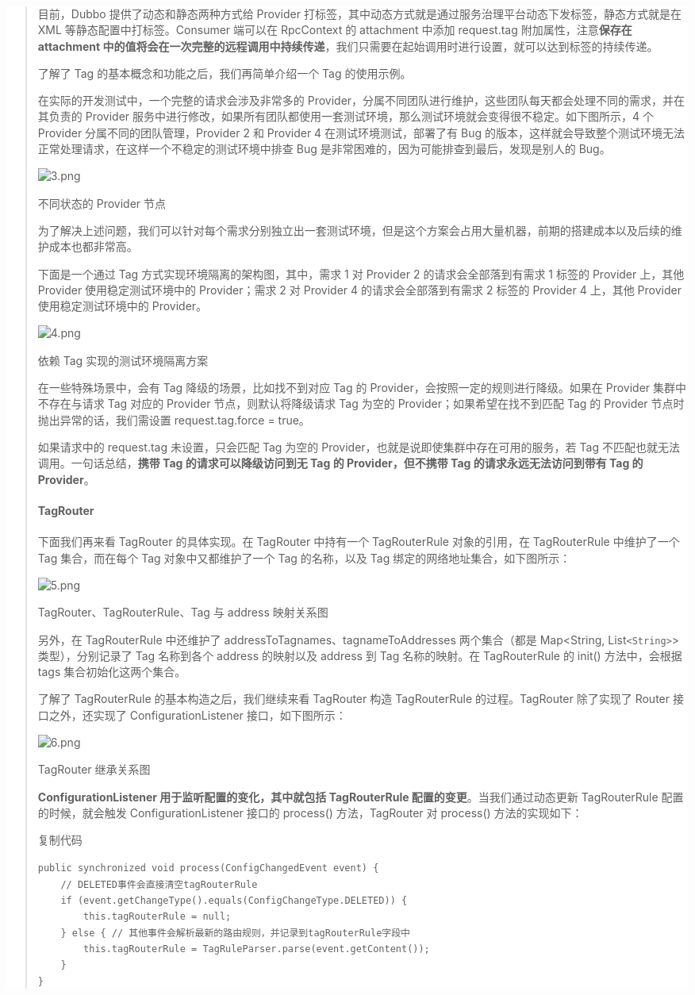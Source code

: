 > 目前，Dubbo 提供了动态和静态两种方式给 Provider 打标签，其中动态方式就是通过服务治理平台动态下发标签，静态方式就是在 XML 等静态配置中打标签。Consumer 端可以在 RpcContext 的 attachment 中添加 request.tag 附加属性，注意**保存在 attachment 中的值将会在一次完整的远程调用中持续传递**，我们只需要在起始调用时进行设置，就可以达到标签的持续传递。
>
> 了解了 Tag 的基本概念和功能之后，我们再简单介绍一个 Tag 的使用示例。
>
> 在实际的开发测试中，一个完整的请求会涉及非常多的 Provider，分属不同团队进行维护，这些团队每天都会处理不同的需求，并在其负责的 Provider 服务中进行修改，如果所有团队都使用一套测试环境，那么测试环境就会变得很不稳定。如下图所示，4 个 Provider 分属不同的团队管理，Provider 2 和 Provider 4 在测试环境测试，部署了有 Bug 的版本，这样就会导致整个测试环境无法正常处理请求，在这样一个不稳定的测试环境中排查 Bug 是非常困难的，因为可能排查到最后，发现是别人的 Bug。
>
> ![3.png](https://s0.lgstatic.com/i/image/M00/6E/D4/CgqCHl-zkBuACzVCAABuM5-1_s4317.png)
>
> 不同状态的 Provider 节点
>
> 为了解决上述问题，我们可以针对每个需求分别独立出一套测试环境，但是这个方案会占用大量机器，前期的搭建成本以及后续的维护成本也都非常高。
>
> 下面是一个通过 Tag 方式实现环境隔离的架构图，其中，需求 1 对 Provider 2 的请求会全部落到有需求 1 标签的 Provider 上，其他 Provider 使用稳定测试环境中的 Provider；需求 2 对 Provider 4 的请求会全部落到有需求 2 标签的 Provider 4 上，其他 Provider 使用稳定测试环境中的 Provider。
>
> ![4.png](https://s0.lgstatic.com/i/image/M00/6E/D4/CgqCHl-zkCyANtuuAADgH2I1upA475.png)
>
> 依赖 Tag 实现的测试环境隔离方案
>
> 在一些特殊场景中，会有 Tag 降级的场景，比如找不到对应 Tag 的 Provider，会按照一定的规则进行降级。如果在 Provider 集群中不存在与请求 Tag 对应的 Provider 节点，则默认将降级请求 Tag 为空的 Provider；如果希望在找不到匹配 Tag 的 Provider 节点时抛出异常的话，我们需设置 request.tag.force = true。
>
> 如果请求中的 request.tag 未设置，只会匹配 Tag 为空的 Provider，也就是说即使集群中存在可用的服务，若 Tag 不匹配也就无法调用。一句话总结，**携带 Tag 的请求可以降级访问到无 Tag 的 Provider，但不携带 Tag 的请求永远无法访问到带有 Tag 的 Provider**。
>
> #### TagRouter
>
> 下面我们再来看 TagRouter 的具体实现。在 TagRouter 中持有一个 TagRouterRule 对象的引用，在 TagRouterRule 中维护了一个 Tag 集合，而在每个 Tag 对象中又都维护了一个 Tag 的名称，以及 Tag 绑定的网络地址集合，如下图所示：
>
> ![5.png](https://s0.lgstatic.com/i/image/M00/6E/D5/CgqCHl-zkEGALTHPAADFZZM7Y2A139.png)
>
> TagRouter、TagRouterRule、Tag 与 address 映射关系图
>
> 另外，在 TagRouterRule 中还维护了 addressToTagnames、tagnameToAddresses 两个集合（都是 Map<String, List`<String>`> 类型），分别记录了 Tag 名称到各个 address 的映射以及 address 到 Tag 名称的映射。在 TagRouterRule 的 init() 方法中，会根据 tags 集合初始化这两个集合。
>
> 了解了 TagRouterRule 的基本构造之后，我们继续来看 TagRouter 构造 TagRouterRule 的过程。TagRouter 除了实现了 Router 接口之外，还实现了 ConfigurationListener 接口，如下图所示：
>
> ![6.png](https://s0.lgstatic.com/i/image/M00/6E/C9/Ciqc1F-zkEyAMNXQAAF_oit25-o273.png)
>
> TagRouter 继承关系图
>
> **ConfigurationListener 用于监听配置的变化，其中就包括 TagRouterRule 配置的变更**。当我们通过动态更新 TagRouterRule 配置的时候，就会触发 ConfigurationListener 接口的 process() 方法，TagRouter 对 process() 方法的实现如下：
>
> 复制代码
>
> ```
> public synchronized void process(ConfigChangedEvent event) {
>     // DELETED事件会直接清空tagRouterRule
>     if (event.getChangeType().equals(ConfigChangeType.DELETED)) {
>         this.tagRouterRule = null;
>     } else { // 其他事件会解析最新的路由规则，并记录到tagRouterRule字段中
>         this.tagRouterRule = TagRuleParser.parse(event.getContent());
>     }
> }
> ```
